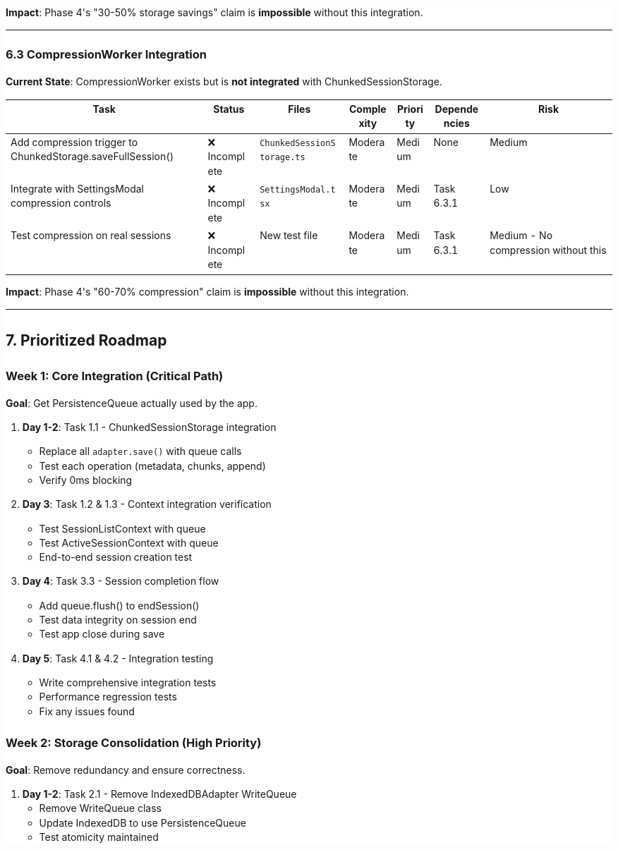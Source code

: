**Impact**: Phase 4's "30-50% storage savings" claim is **impossible** without this integration.

---

### 6.3 CompressionWorker Integration

**Current State**: CompressionWorker exists but is **not integrated** with ChunkedSessionStorage.

| Task | Status | Files | Complexity | Priority | Dependencies | Risk |
|------|--------|-------|------------|----------|--------------|------|
| Add compression trigger to ChunkedStorage.saveFullSession() | ❌ Incomplete | `ChunkedSessionStorage.ts` | Moderate | Medium | None | Medium |
| Integrate with SettingsModal compression controls | ❌ Incomplete | `SettingsModal.tsx` | Moderate | Medium | Task 6.3.1 | Low |
| Test compression on real sessions | ❌ Incomplete | New test file | Moderate | Medium | Task 6.3.1 | Medium - No compression without this |

**Impact**: Phase 4's "60-70% compression" claim is **impossible** without this integration.

---

## 7. Prioritized Roadmap

### Week 1: Core Integration (Critical Path)

**Goal**: Get PersistenceQueue actually used by the app.

1. **Day 1-2**: Task 1.1 - ChunkedSessionStorage integration
   - Replace all `adapter.save()` with queue calls
   - Test each operation (metadata, chunks, append)
   - Verify 0ms blocking

2. **Day 3**: Task 1.2 & 1.3 - Context integration verification
   - Test SessionListContext with queue
   - Test ActiveSessionContext with queue
   - End-to-end session creation test

3. **Day 4**: Task 3.3 - Session completion flow
   - Add queue.flush() to endSession()
   - Test data integrity on session end
   - Test app close during save

4. **Day 5**: Task 4.1 & 4.2 - Integration testing
   - Write comprehensive integration tests
   - Performance regression tests
   - Fix any issues found

### Week 2: Storage Consolidation (High Priority)

**Goal**: Remove redundancy and ensure correctness.

1. **Day 1-2**: Task 2.1 - Remove IndexedDBAdapter WriteQueue
   - Remove WriteQueue class
   - Update IndexedDB to use PersistenceQueue
   - Test atomicity maintained
